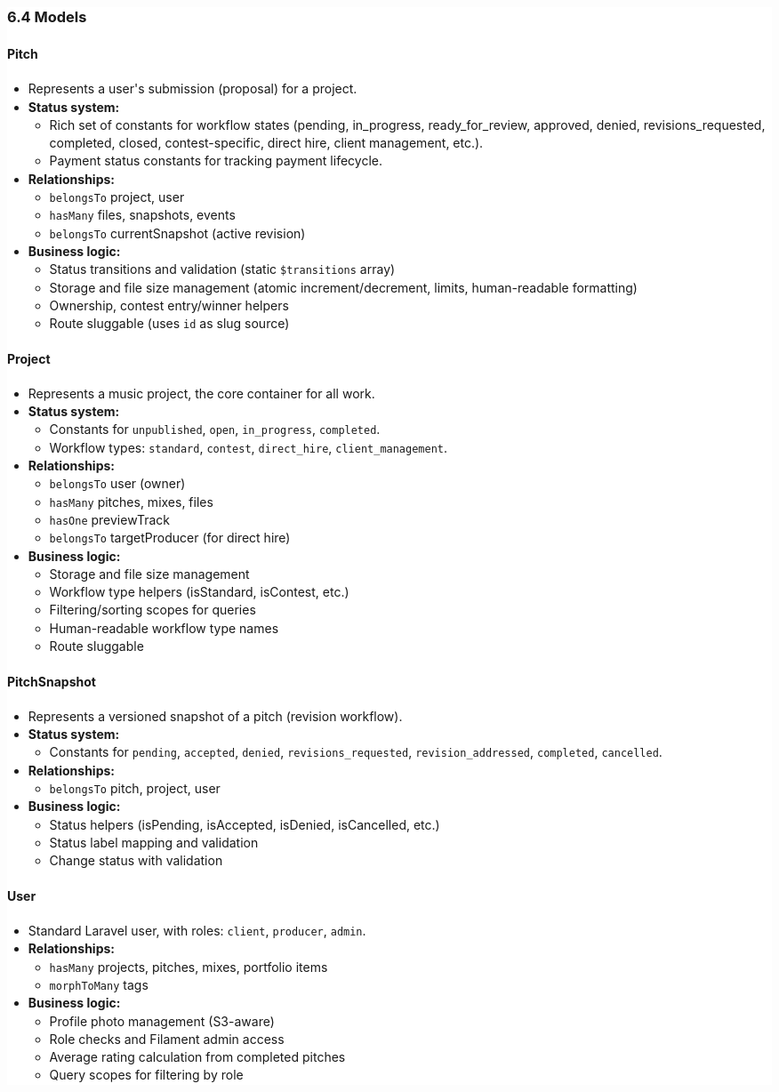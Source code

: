 ### 6.4 Models

#### Pitch
- Represents a user's submission (proposal) for a project.
- **Status system:**
  - Rich set of constants for workflow states (pending, in_progress, ready_for_review, approved, denied, revisions_requested, completed, closed, contest-specific, direct hire, client management, etc.).
  - Payment status constants for tracking payment lifecycle.
- **Relationships:**
  - `belongsTo` project, user
  - `hasMany` files, snapshots, events
  - `belongsTo` currentSnapshot (active revision)
- **Business logic:**
  - Status transitions and validation (static `$transitions` array)
  - Storage and file size management (atomic increment/decrement, limits, human-readable formatting)
  - Ownership, contest entry/winner helpers
  - Route sluggable (uses `id` as slug source)

#### Project
- Represents a music project, the core container for all work.
- **Status system:**
  - Constants for `unpublished`, `open`, `in_progress`, `completed`.
  - Workflow types: `standard`, `contest`, `direct_hire`, `client_management`.
- **Relationships:**
  - `belongsTo` user (owner)
  - `hasMany` pitches, mixes, files
  - `hasOne` previewTrack
  - `belongsTo` targetProducer (for direct hire)
- **Business logic:**
  - Storage and file size management
  - Workflow type helpers (isStandard, isContest, etc.)
  - Filtering/sorting scopes for queries
  - Human-readable workflow type names
  - Route sluggable

#### PitchSnapshot
- Represents a versioned snapshot of a pitch (revision workflow).
- **Status system:**
  - Constants for `pending`, `accepted`, `denied`, `revisions_requested`, `revision_addressed`, `completed`, `cancelled`.
- **Relationships:**
  - `belongsTo` pitch, project, user
- **Business logic:**
  - Status helpers (isPending, isAccepted, isDenied, isCancelled, etc.)
  - Status label mapping and validation
  - Change status with validation

#### User
- Standard Laravel user, with roles: `client`, `producer`, `admin`.
- **Relationships:**
  - `hasMany` projects, pitches, mixes, portfolio items
  - `morphToMany` tags
- **Business logic:**
  - Profile photo management (S3-aware)
  - Role checks and Filament admin access
  - Average rating calculation from completed pitches
  - Query scopes for filtering by role

